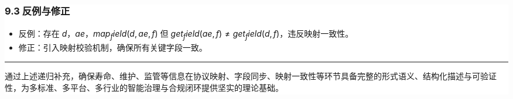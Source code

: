 ### 9.3 反例与修正

- 反例：存在 $d$，$ae$，$map_field(d, ae, f)$ 但 $get_field(ae, f) \neq get_field(d, f)$，违反映射一致性。
- 修正：引入映射校验机制，确保所有关键字段一致。

---

通过上述递归补充，确保寿命、维护、监管等信息在协议映射、字段同步、映射一致性等环节具备完整的形式语义、结构化描述与可验证性，为多标准、多平台、多行业的智能治理与合规闭环提供坚实的理论基础。
